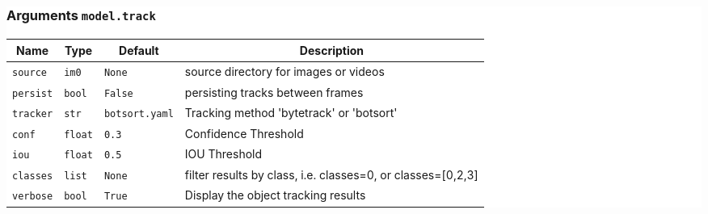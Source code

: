 ### Arguments `model.track`

| Name      | Type    | Default        | Description                                                 |
|-----------|---------|----------------|-------------------------------------------------------------|
| `source`  | `im0`   | `None`         | source directory for images or videos                       |
| `persist` | `bool`  | `False`        | persisting tracks between frames                            |
| `tracker` | `str`   | `botsort.yaml` | Tracking method 'bytetrack' or 'botsort'                    |
| `conf`    | `float` | `0.3`          | Confidence Threshold                                        |
| `iou`     | `float` | `0.5`          | IOU Threshold                                               |
| `classes` | `list`  | `None`         | filter results by class, i.e. classes=0, or classes=[0,2,3] |
| `verbose` | `bool`  | `True`         | Display the object tracking results                         |
